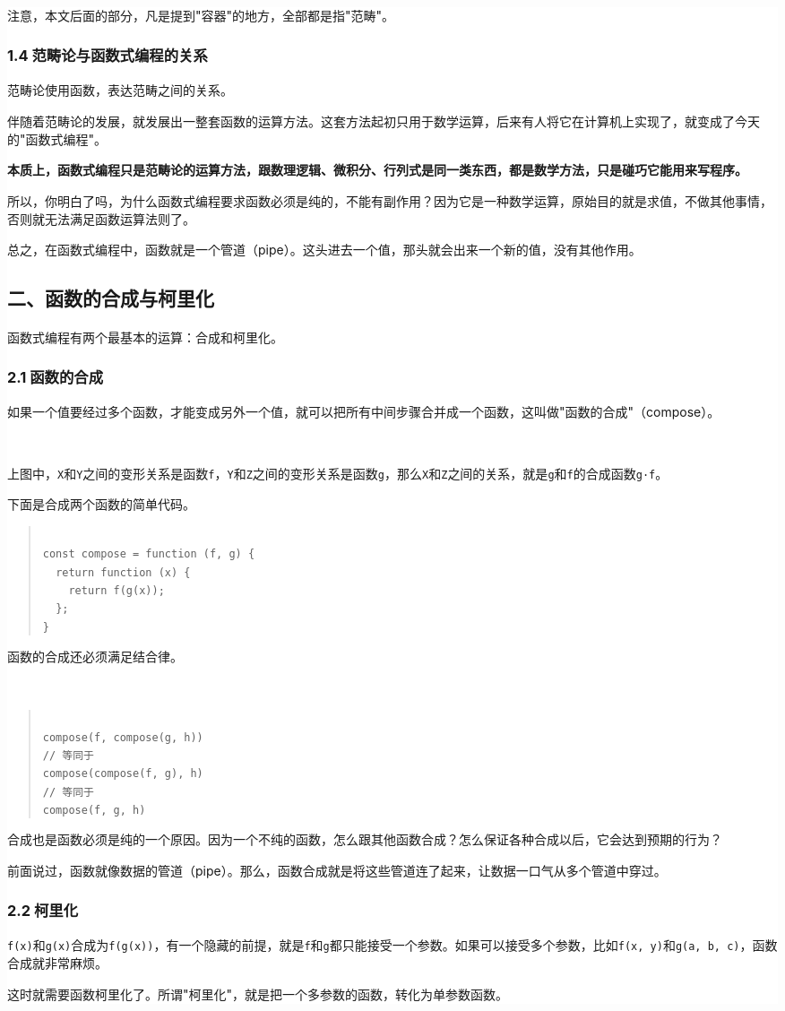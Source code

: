 <p>注意，本文后面的部分，凡是提到"容器"的地方，全部都是指"范畴"。</p>

<h3>1.4 范畴论与函数式编程的关系</h3>

<p>范畴论使用函数，表达范畴之间的关系。</p>

<p>伴随着范畴论的发展，就发展出一整套函数的运算方法。这套方法起初只用于数学运算，后来有人将它在计算机上实现了，就变成了今天的"函数式编程"。</p>

<p><strong>本质上，函数式编程只是范畴论的运算方法，跟数理逻辑、微积分、行列式是同一类东西，都是数学方法，只是碰巧它能用来写程序。</strong></p>

<p>所以，你明白了吗，为什么函数式编程要求函数必须是纯的，不能有副作用？因为它是一种数学运算，原始目的就是求值，不做其他事情，否则就无法满足函数运算法则了。</p>

<p>总之，在函数式编程中，函数就是一个管道（pipe）。这头进去一个值，那头就会出来一个新的值，没有其他作用。</p>

<h2>二、函数的合成与柯里化</h2>

<p>函数式编程有两个最基本的运算：合成和柯里化。</p>

<h3>2.1 函数的合成</h3>

<p>如果一个值要经过多个函数，才能变成另外一个值，就可以把所有中间步骤合并成一个函数，这叫做"函数的合成"（compose）。</p>

<p><img src="http://www.ruanyifeng.com/blogimg/asset/2017/bg2017022204.png" alt="" title="" /></p>

<p>上图中，<code>X</code>和<code>Y</code>之间的变形关系是函数<code>f</code>，<code>Y</code>和<code>Z</code>之间的变形关系是函数<code>g</code>，那么<code>X</code>和<code>Z</code>之间的关系，就是<code>g</code>和<code>f</code>的合成函数<code>g·f</code>。</p>

<p>下面是合成两个函数的简单代码。</p>

<blockquote><pre><code class="language-javascript">
const compose = function (f, g) {
  return function (x) {
    return f(g(x));
  };
}
</code></pre></blockquote>

<p>函数的合成还必须满足结合律。</p>

<p><img src="http://www.ruanyifeng.com/blogimg/asset/2017/bg2017022209.png" alt="" title="" /></p>

<blockquote><pre><code class="language-javascript">
compose(f, compose(g, h))
// 等同于
compose(compose(f, g), h)
// 等同于
compose(f, g, h)
</code></pre></blockquote>

<p>合成也是函数必须是纯的一个原因。因为一个不纯的函数，怎么跟其他函数合成？怎么保证各种合成以后，它会达到预期的行为？</p>

<p>前面说过，函数就像数据的管道（pipe）。那么，函数合成就是将这些管道连了起来，让数据一口气从多个管道中穿过。</p>

<h3>2.2 柯里化</h3>

<p><code>f(x)</code>和<code>g(x)</code>合成为<code>f(g(x))</code>，有一个隐藏的前提，就是<code>f</code>和<code>g</code>都只能接受一个参数。如果可以接受多个参数，比如<code>f(x, y)</code>和<code>g(a, b, c)</code>，函数合成就非常麻烦。 </p>

<p>这时就需要函数柯里化了。所谓"柯里化"，就是把一个多参数的函数，转化为单参数函数。</p>
